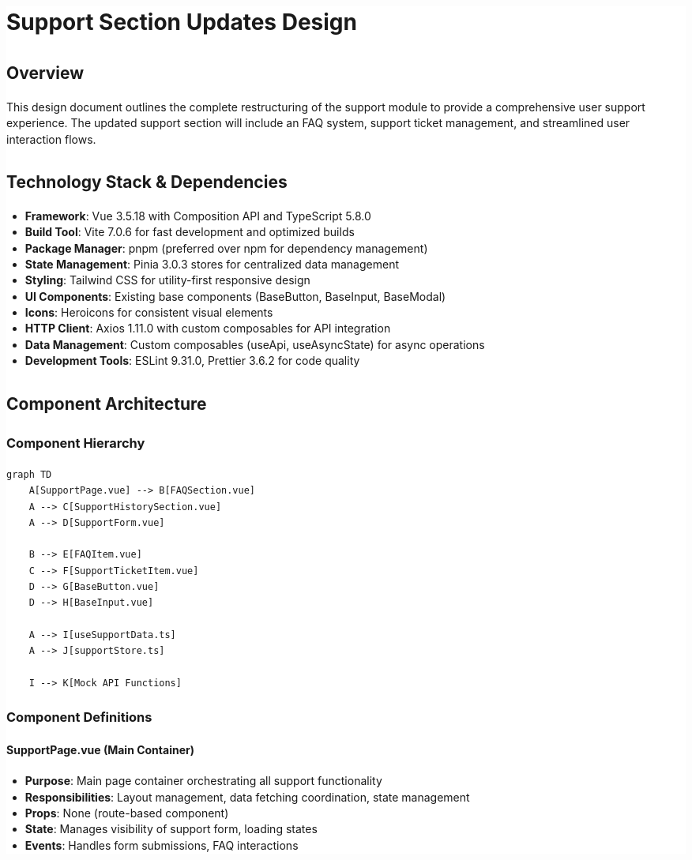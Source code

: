 # Support Section Updates Design

## Overview

This design document outlines the complete restructuring of the support module to provide a comprehensive user support experience. The updated support section will include an FAQ system, support ticket management, and streamlined user interaction flows.

## Technology Stack & Dependencies

- **Framework**: Vue 3.5.18 with Composition API and TypeScript 5.8.0
- **Build Tool**: Vite 7.0.6 for fast development and optimized builds
- **Package Manager**: pnpm (preferred over npm for dependency management)
- **State Management**: Pinia 3.0.3 stores for centralized data management
- **Styling**: Tailwind CSS for utility-first responsive design
- **UI Components**: Existing base components (BaseButton, BaseInput, BaseModal)
- **Icons**: Heroicons for consistent visual elements
- **HTTP Client**: Axios 1.11.0 with custom composables for API integration
- **Data Management**: Custom composables (useApi, useAsyncState) for async operations
- **Development Tools**: ESLint 9.31.0, Prettier 3.6.2 for code quality

## Component Architecture

### Component Hierarchy

```mermaid
graph TD
    A[SupportPage.vue] --> B[FAQSection.vue]
    A --> C[SupportHistorySection.vue]
    A --> D[SupportForm.vue]

    B --> E[FAQItem.vue]
    C --> F[SupportTicketItem.vue]
    D --> G[BaseButton.vue]
    D --> H[BaseInput.vue]

    A --> I[useSupportData.ts]
    A --> J[supportStore.ts]

    I --> K[Mock API Functions]
```

### Component Definitions

#### SupportPage.vue (Main Container)

- **Purpose**: Main page container orchestrating all support functionality
- **Responsibilities**: Layout management, data fetching coordination, state management
- **Props**: None (route-based component)
- **State**: Manages visibility of support form, loading states
- **Events**: Handles form submissions, FAQ interactions
